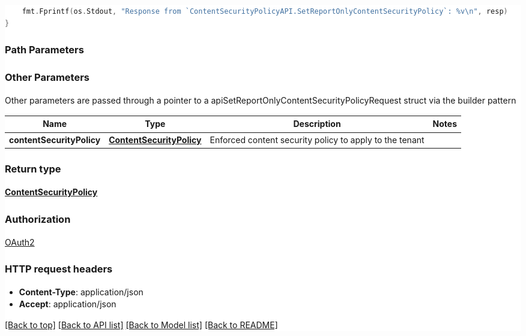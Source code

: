 ```go
    fmt.Fprintf(os.Stdout, "Response from `ContentSecurityPolicyAPI.SetReportOnlyContentSecurityPolicy`: %v\n", resp)
}
```

### Path Parameters



### Other Parameters

Other parameters are passed through a pointer to a apiSetReportOnlyContentSecurityPolicyRequest struct via the builder pattern


Name | Type | Description  | Notes
------------- | ------------- | ------------- | -------------
 **contentSecurityPolicy** | [**ContentSecurityPolicy**](ContentSecurityPolicy.md) | Enforced content security policy to apply to the tenant | 

### Return type

[**ContentSecurityPolicy**](ContentSecurityPolicy.md)

### Authorization

[OAuth2](../README.md#OAuth2)

### HTTP request headers

- **Content-Type**: application/json
- **Accept**: application/json

[[Back to top]](#) [[Back to API list]](../README.md#documentation-for-api-endpoints)
[[Back to Model list]](../README.md#documentation-for-models)
[[Back to README]](../README.md)

